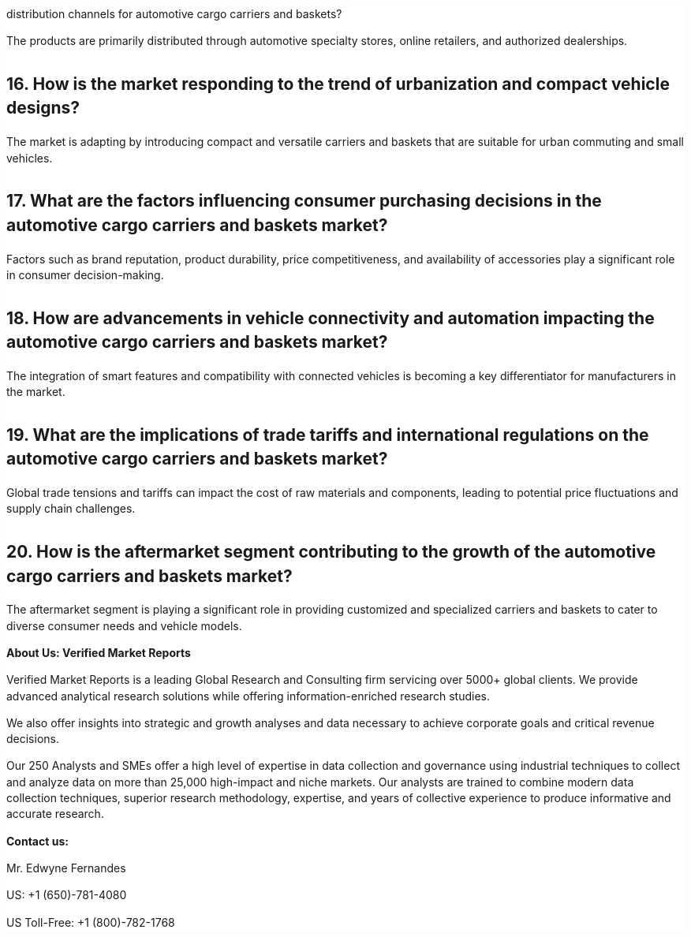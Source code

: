 distribution channels for automotive cargo carriers and baskets?</h2><p>The products are primarily distributed through automotive specialty stores, online retailers, and authorized dealerships.</p><h2>16. How is the market responding to the trend of urbanization and compact vehicle designs?</h2><p>The market is adapting by introducing compact and versatile carriers and baskets that are suitable for urban commuting and small vehicles.</p><h2>17. What are the factors influencing consumer purchasing decisions in the automotive cargo carriers and baskets market?</h2><p>Factors such as brand reputation, product durability, price competitiveness, and availability of accessories play a significant role in consumer decision-making.</p><h2>18. How are advancements in vehicle connectivity and automation impacting the automotive cargo carriers and baskets market?</h2><p>The integration of smart features and compatibility with connected vehicles is becoming a key differentiator for manufacturers in the market.</p><h2>19. What are the implications of trade tariffs and international regulations on the automotive cargo carriers and baskets market?</h2><p>Global trade tensions and tariffs can impact the cost of raw materials and components, leading to potential price fluctuations and supply chain challenges.</p><h2>20. How is the aftermarket segment contributing to the growth of the automotive cargo carriers and baskets market?</h2><p>The aftermarket segment is playing a significant role in providing customized and specialized carriers and baskets to cater to diverse consumer needs and vehicle models.</p></body></html></h3><p id="" class=""><strong>About Us: Verified Market Reports</strong></p><p id="" class="">Verified Market Reports is a leading Global Research and Consulting firm servicing over 5000+ global clients. We provide advanced analytical research solutions while offering information-enriched research studies.</p><p id="" class="">We also offer insights into strategic and growth analyses and data necessary to achieve corporate goals and critical revenue decisions.</p><p id="" class="">Our 250 Analysts and SMEs offer a high level of expertise in data collection and governance using industrial techniques to collect and analyze data on more than 25,000 high-impact and niche markets. Our analysts are trained to combine modern data collection techniques, superior research methodology, expertise, and years of collective experience to produce informative and accurate research.</p><p id="" class=""><strong>Contact us:</strong></p><p id="" class="">Mr. Edwyne Fernandes</p><p id="" class="">US: +1 (650)-781-4080</p><p id="" class="">US Toll-Free: +1 (800)-782-1768</p>
